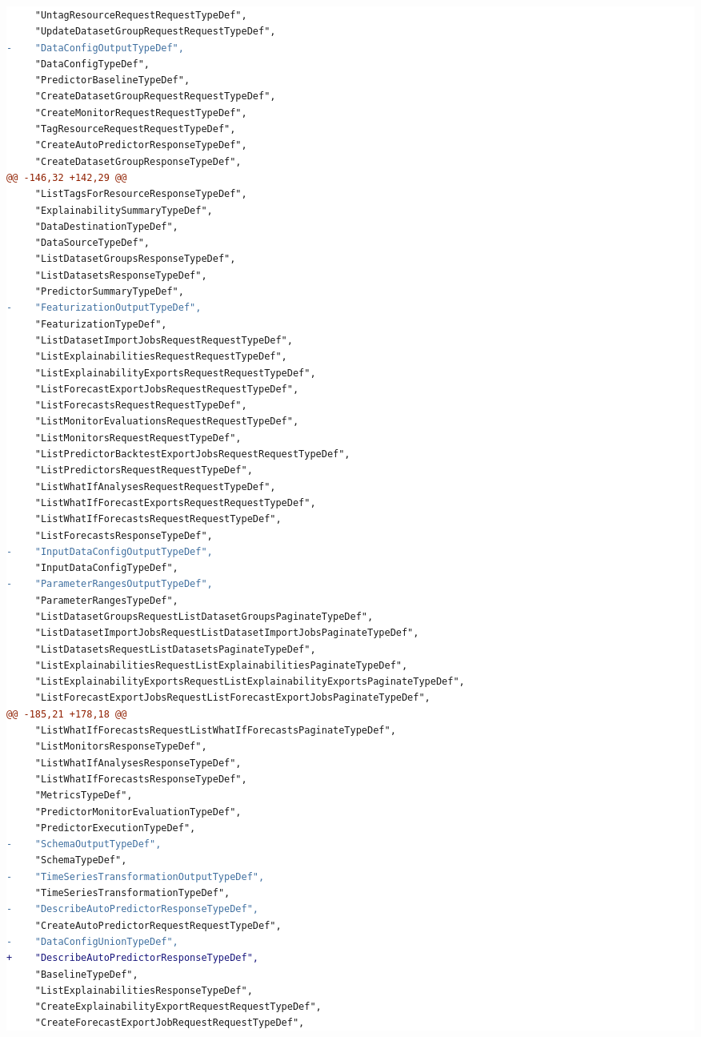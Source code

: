 ```diff
     "UntagResourceRequestRequestTypeDef",
     "UpdateDatasetGroupRequestRequestTypeDef",
-    "DataConfigOutputTypeDef",
     "DataConfigTypeDef",
     "PredictorBaselineTypeDef",
     "CreateDatasetGroupRequestRequestTypeDef",
     "CreateMonitorRequestRequestTypeDef",
     "TagResourceRequestRequestTypeDef",
     "CreateAutoPredictorResponseTypeDef",
     "CreateDatasetGroupResponseTypeDef",
@@ -146,32 +142,29 @@
     "ListTagsForResourceResponseTypeDef",
     "ExplainabilitySummaryTypeDef",
     "DataDestinationTypeDef",
     "DataSourceTypeDef",
     "ListDatasetGroupsResponseTypeDef",
     "ListDatasetsResponseTypeDef",
     "PredictorSummaryTypeDef",
-    "FeaturizationOutputTypeDef",
     "FeaturizationTypeDef",
     "ListDatasetImportJobsRequestRequestTypeDef",
     "ListExplainabilitiesRequestRequestTypeDef",
     "ListExplainabilityExportsRequestRequestTypeDef",
     "ListForecastExportJobsRequestRequestTypeDef",
     "ListForecastsRequestRequestTypeDef",
     "ListMonitorEvaluationsRequestRequestTypeDef",
     "ListMonitorsRequestRequestTypeDef",
     "ListPredictorBacktestExportJobsRequestRequestTypeDef",
     "ListPredictorsRequestRequestTypeDef",
     "ListWhatIfAnalysesRequestRequestTypeDef",
     "ListWhatIfForecastExportsRequestRequestTypeDef",
     "ListWhatIfForecastsRequestRequestTypeDef",
     "ListForecastsResponseTypeDef",
-    "InputDataConfigOutputTypeDef",
     "InputDataConfigTypeDef",
-    "ParameterRangesOutputTypeDef",
     "ParameterRangesTypeDef",
     "ListDatasetGroupsRequestListDatasetGroupsPaginateTypeDef",
     "ListDatasetImportJobsRequestListDatasetImportJobsPaginateTypeDef",
     "ListDatasetsRequestListDatasetsPaginateTypeDef",
     "ListExplainabilitiesRequestListExplainabilitiesPaginateTypeDef",
     "ListExplainabilityExportsRequestListExplainabilityExportsPaginateTypeDef",
     "ListForecastExportJobsRequestListForecastExportJobsPaginateTypeDef",
@@ -185,21 +178,18 @@
     "ListWhatIfForecastsRequestListWhatIfForecastsPaginateTypeDef",
     "ListMonitorsResponseTypeDef",
     "ListWhatIfAnalysesResponseTypeDef",
     "ListWhatIfForecastsResponseTypeDef",
     "MetricsTypeDef",
     "PredictorMonitorEvaluationTypeDef",
     "PredictorExecutionTypeDef",
-    "SchemaOutputTypeDef",
     "SchemaTypeDef",
-    "TimeSeriesTransformationOutputTypeDef",
     "TimeSeriesTransformationTypeDef",
-    "DescribeAutoPredictorResponseTypeDef",
     "CreateAutoPredictorRequestRequestTypeDef",
-    "DataConfigUnionTypeDef",
+    "DescribeAutoPredictorResponseTypeDef",
     "BaselineTypeDef",
     "ListExplainabilitiesResponseTypeDef",
     "CreateExplainabilityExportRequestRequestTypeDef",
     "CreateForecastExportJobRequestRequestTypeDef",
```